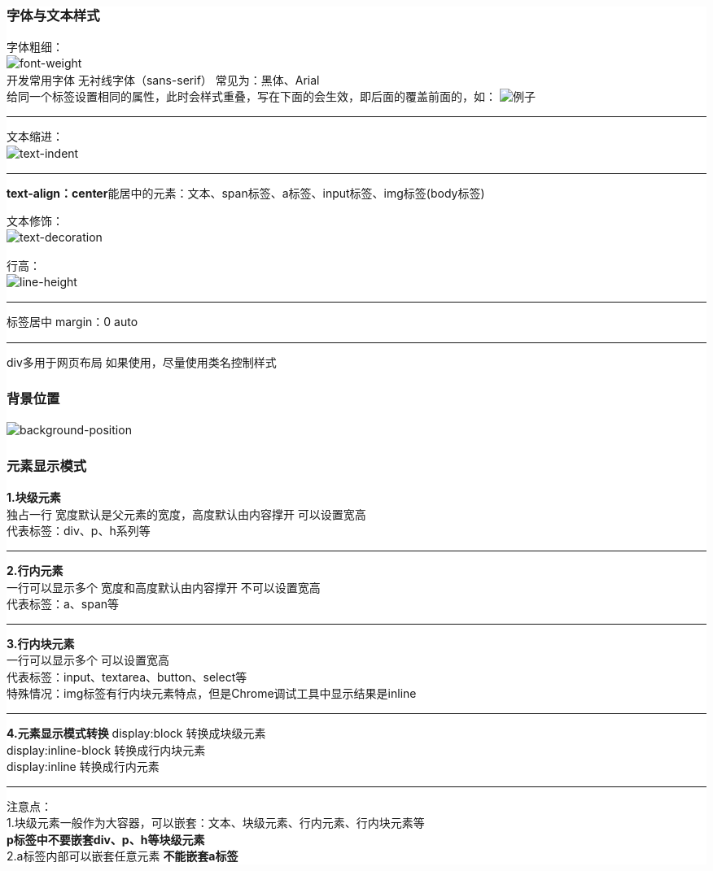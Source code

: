 ### 字体与文本样式

字体粗细：  
![font-weight](.pic/2023-03-18-21-05-15.png)  
开发常用字体 无衬线字体（sans-serif） 常见为：黑体、Arial  
给同一个标签设置相同的属性，此时会样式重叠，写在下面的会生效，即后面的覆盖前面的，如：
![例子](.pic/2023-03-18-21-29-59.png)  
***
文本缩进：  
![text-indent](.pic/2023-03-18-21-51-07.png)  
***
**text-align：center**能居中的元素：文本、span标签、a标签、input标签、img标签(body标签)  

文本修饰：  
![text-decoration](.pic/2023-03-18-22-12-48.png)  

行高：  
![line-height](.pic/2023-03-18-22-21-38.png)  
***
标签居中 margin：0 auto  
***
div多用于网页布局 如果使用，尽量使用类名控制样式  

### 背景位置

![background-position](.pic/2023-03-19-14-09-08.png)

### 元素显示模式

**1.块级元素**  
独占一行 宽度默认是父元素的宽度，高度默认由内容撑开 可以设置宽高  
代表标签：div、p、h系列等
***
**2.行内元素**  
一行可以显示多个 宽度和高度默认由内容撑开 不可以设置宽高  
代表标签：a、span等
***
**3.行内块元素**  
一行可以显示多个 可以设置宽高  
代表标签：input、textarea、button、select等  
特殊情况：img标签有行内块元素特点，但是Chrome调试工具中显示结果是inline
***
**4.元素显示模式转换**
display:block 转换成块级元素  
display:inline-block 转换成行内块元素  
display:inline 转换成行内元素
***
注意点：  
1.块级元素一般作为大容器，可以嵌套：文本、块级元素、行内元素、行内块元素等  
**p标签中不要嵌套div、p、h等块级元素**  
2.a标签内部可以嵌套任意元素 **不能嵌套a标签**
